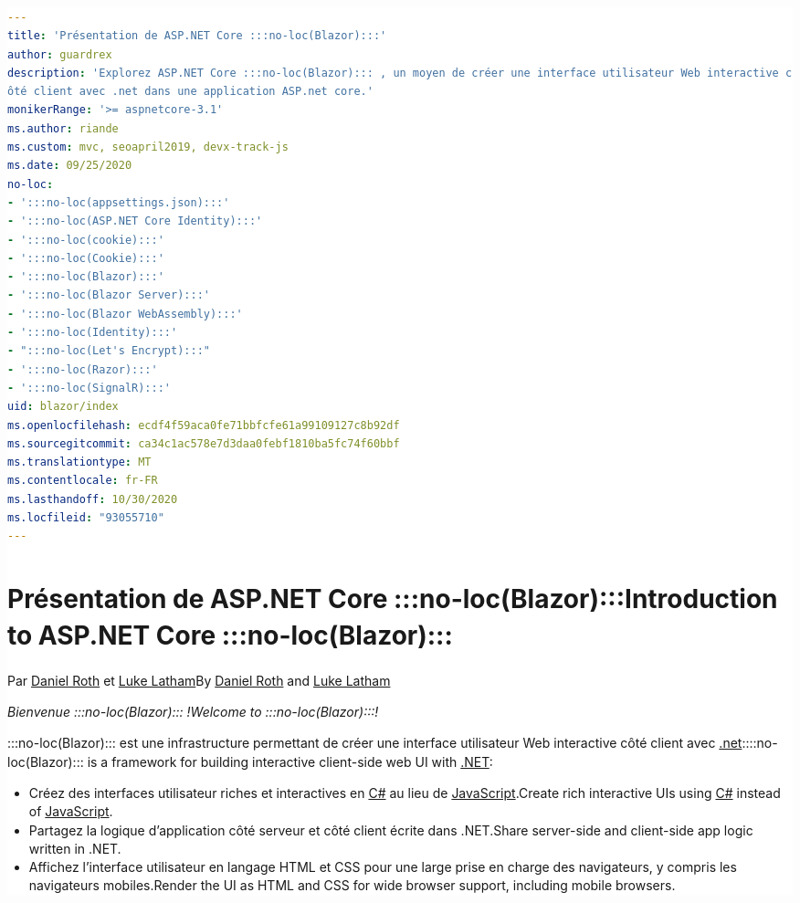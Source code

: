```yaml
---
title: 'Présentation de ASP.NET Core :::no-loc(Blazor):::'
author: guardrex
description: 'Explorez ASP.NET Core :::no-loc(Blazor)::: , un moyen de créer une interface utilisateur Web interactive côté client avec .net dans une application ASP.net core.'
monikerRange: '>= aspnetcore-3.1'
ms.author: riande
ms.custom: mvc, seoapril2019, devx-track-js
ms.date: 09/25/2020
no-loc:
- ':::no-loc(appsettings.json):::'
- ':::no-loc(ASP.NET Core Identity):::'
- ':::no-loc(cookie):::'
- ':::no-loc(Cookie):::'
- ':::no-loc(Blazor):::'
- ':::no-loc(Blazor Server):::'
- ':::no-loc(Blazor WebAssembly):::'
- ':::no-loc(Identity):::'
- ":::no-loc(Let's Encrypt):::"
- ':::no-loc(Razor):::'
- ':::no-loc(SignalR):::'
uid: blazor/index
ms.openlocfilehash: ecdf4f59aca0fe71bbfcfe61a99109127c8b92df
ms.sourcegitcommit: ca34c1ac578e7d3daa0febf1810ba5fc74f60bbf
ms.translationtype: MT
ms.contentlocale: fr-FR
ms.lasthandoff: 10/30/2020
ms.locfileid: "93055710"
---
```

# <a name="introduction-to-aspnet-core-no-locblazor"></a><span data-ttu-id="07a06-103">Présentation de ASP.NET Core :::no-loc(Blazor):::</span><span class="sxs-lookup"><span data-stu-id="07a06-103">Introduction to ASP.NET Core :::no-loc(Blazor):::</span></span>

<span data-ttu-id="07a06-104">Par [Daniel Roth](https://github.com/danroth27) et [Luke Latham](https://github.com/guardrex)</span><span class="sxs-lookup"><span data-stu-id="07a06-104">By [Daniel Roth](https://github.com/danroth27) and [Luke Latham](https://github.com/guardrex)</span></span>

<span data-ttu-id="07a06-105">*Bienvenue :::no-loc(Blazor)::: !*</span><span class="sxs-lookup"><span data-stu-id="07a06-105">*Welcome to :::no-loc(Blazor):::!*</span></span>

<span data-ttu-id="07a06-106">:::no-loc(Blazor)::: est une infrastructure permettant de créer une interface utilisateur Web interactive côté client avec [.net](/dotnet/standard/tour):</span><span class="sxs-lookup"><span data-stu-id="07a06-106">:::no-loc(Blazor)::: is a framework for building interactive client-side web UI with [.NET](/dotnet/standard/tour):</span></span>

* <span data-ttu-id="07a06-107">Créez des interfaces utilisateur riches et interactives en [C#](/dotnet/csharp/) au lieu de [JavaScript](https://www.javascript.com).</span><span class="sxs-lookup"><span data-stu-id="07a06-107">Create rich interactive UIs using [C#](/dotnet/csharp/) instead of [JavaScript](https://www.javascript.com).</span></span>
* <span data-ttu-id="07a06-108">Partagez la logique d’application côté serveur et côté client écrite dans .NET.</span><span class="sxs-lookup"><span data-stu-id="07a06-108">Share server-side and client-side app logic written in .NET.</span></span>
* <span data-ttu-id="07a06-109">Affichez l’interface utilisateur en langage HTML et CSS pour une large prise en charge des navigateurs, y compris les navigateurs mobiles.</span><span class="sxs-lookup"><span data-stu-id="07a06-109">Render the UI as HTML and CSS for wide browser support, including mobile browsers.</span></span>
